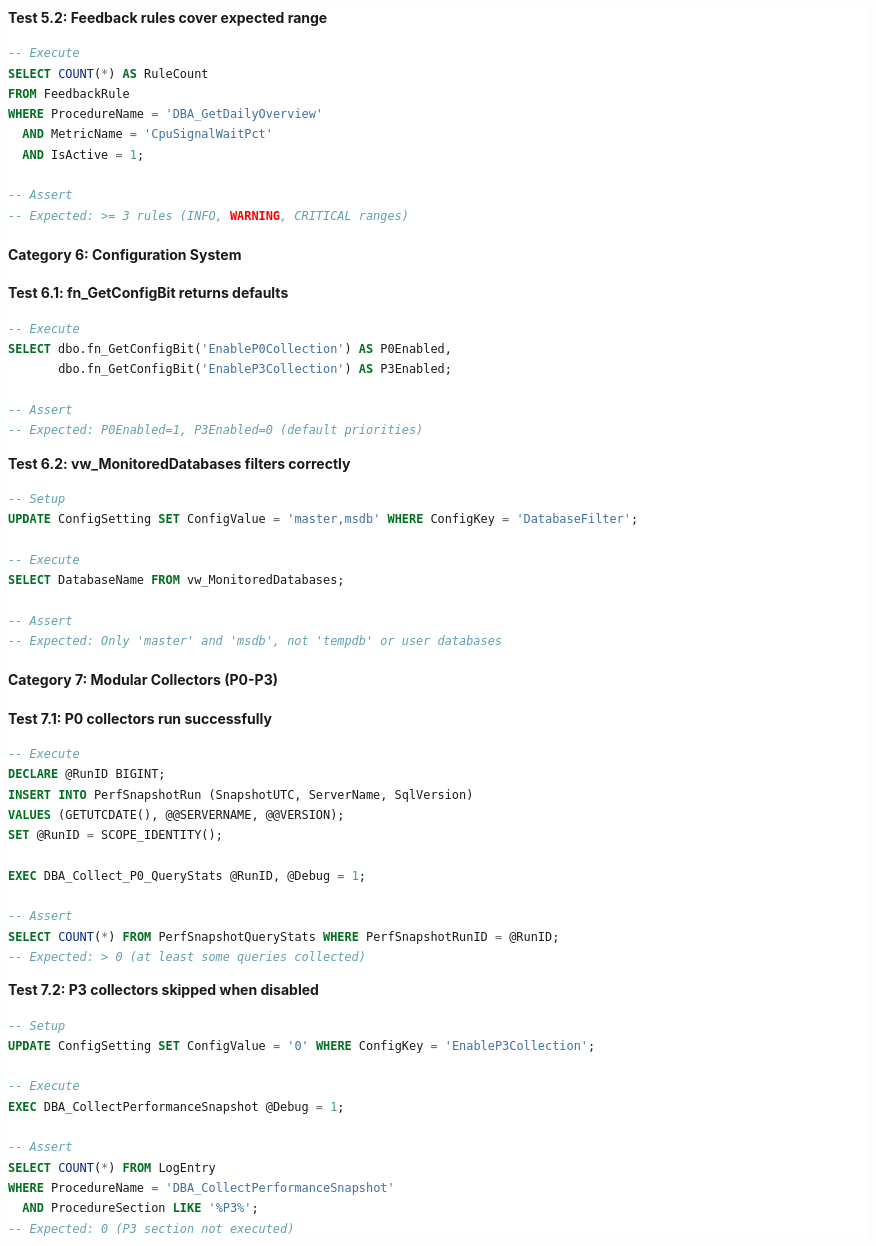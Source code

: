 **Test 5.2: Feedback rules cover expected range**
```sql
-- Execute
SELECT COUNT(*) AS RuleCount
FROM FeedbackRule
WHERE ProcedureName = 'DBA_GetDailyOverview'
  AND MetricName = 'CpuSignalWaitPct'
  AND IsActive = 1;

-- Assert
-- Expected: >= 3 rules (INFO, WARNING, CRITICAL ranges)
```

#### Category 6: Configuration System

**Test 6.1: fn_GetConfigBit returns defaults**
```sql
-- Execute
SELECT dbo.fn_GetConfigBit('EnableP0Collection') AS P0Enabled,
       dbo.fn_GetConfigBit('EnableP3Collection') AS P3Enabled;

-- Assert
-- Expected: P0Enabled=1, P3Enabled=0 (default priorities)
```

**Test 6.2: vw_MonitoredDatabases filters correctly**
```sql
-- Setup
UPDATE ConfigSetting SET ConfigValue = 'master,msdb' WHERE ConfigKey = 'DatabaseFilter';

-- Execute
SELECT DatabaseName FROM vw_MonitoredDatabases;

-- Assert
-- Expected: Only 'master' and 'msdb', not 'tempdb' or user databases
```

#### Category 7: Modular Collectors (P0-P3)

**Test 7.1: P0 collectors run successfully**
```sql
-- Execute
DECLARE @RunID BIGINT;
INSERT INTO PerfSnapshotRun (SnapshotUTC, ServerName, SqlVersion)
VALUES (GETUTCDATE(), @@SERVERNAME, @@VERSION);
SET @RunID = SCOPE_IDENTITY();

EXEC DBA_Collect_P0_QueryStats @RunID, @Debug = 1;

-- Assert
SELECT COUNT(*) FROM PerfSnapshotQueryStats WHERE PerfSnapshotRunID = @RunID;
-- Expected: > 0 (at least some queries collected)
```

**Test 7.2: P3 collectors skipped when disabled**
```sql
-- Setup
UPDATE ConfigSetting SET ConfigValue = '0' WHERE ConfigKey = 'EnableP3Collection';

-- Execute
EXEC DBA_CollectPerformanceSnapshot @Debug = 1;

-- Assert
SELECT COUNT(*) FROM LogEntry
WHERE ProcedureName = 'DBA_CollectPerformanceSnapshot'
  AND ProcedureSection LIKE '%P3%';
-- Expected: 0 (P3 section not executed)
```